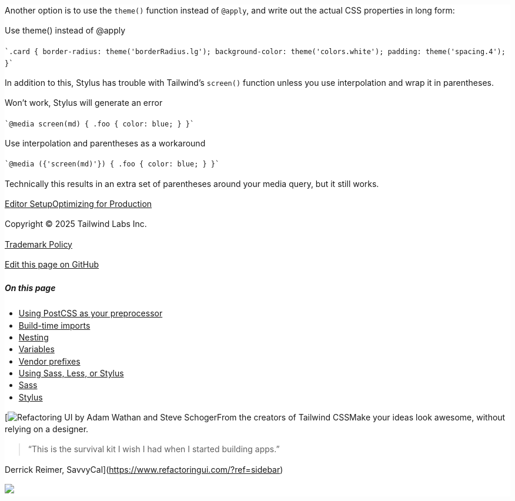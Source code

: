 Another option is to use the `theme()` function instead of `@apply`, and write out the actual CSS properties in long form:

Use theme() instead of @apply

```
`.card { border-radius: theme('borderRadius.lg'); background-color: theme('colors.white'); padding: theme('spacing.4'); }`
```

In addition to this, Stylus has trouble with Tailwind’s `screen()` function unless you use interpolation and wrap it in parentheses.

Won’t work, Stylus will generate an error

```
`@media screen(md) { .foo { color: blue; } }`
```

Use interpolation and parentheses as a workaround

```
`@media ({'screen(md)'}) { .foo { color: blue; } }`
```

Technically this results in an extra set of parentheses around your media query, but it still works.

[Editor Setup](/docs/editor-setup)[Optimizing for Production](/docs/optimizing-for-production)

Copyright © 2025 Tailwind Labs Inc.

[Trademark Policy](/brand)

[Edit this page on GitHub](https://github.com/tailwindlabs/tailwindcss.com/edit/master/src/pages/docs/using-with-preprocessors.mdx)

##### On this page

  * [Using PostCSS as your preprocessor](#using-post-css-as-your-preprocessor)
  * [Build-time imports](#build-time-imports)
  * [Nesting](#nesting)
  * [Variables](#variables)
  * [Vendor prefixes](#vendor-prefixes)
  * [Using Sass, Less, or Stylus](#using-sass-less-or-stylus)
  * [Sass](#sass)
  * [Stylus](#stylus)



[![Refactoring UI by Adam Wathan and Steve Schoger](/img/refactoring-ui-sidebar.png)From the creators of Tailwind CSSMake your ideas look awesome, without relying on a designer.

> “This is the survival kit I wish I had when I started building apps.”

Derrick Reimer, SavvyCal](https://www.refactoringui.com/?ref=sidebar)

![](https://cdn.usefathom.com/?h=https%3A%2F%2Ftailwindcss.com&p=%2Fdocs%2Fusing-with-preprocessors&r=&sid=PMFMDJGK&qs=%7B%7D&cid=18307165)

